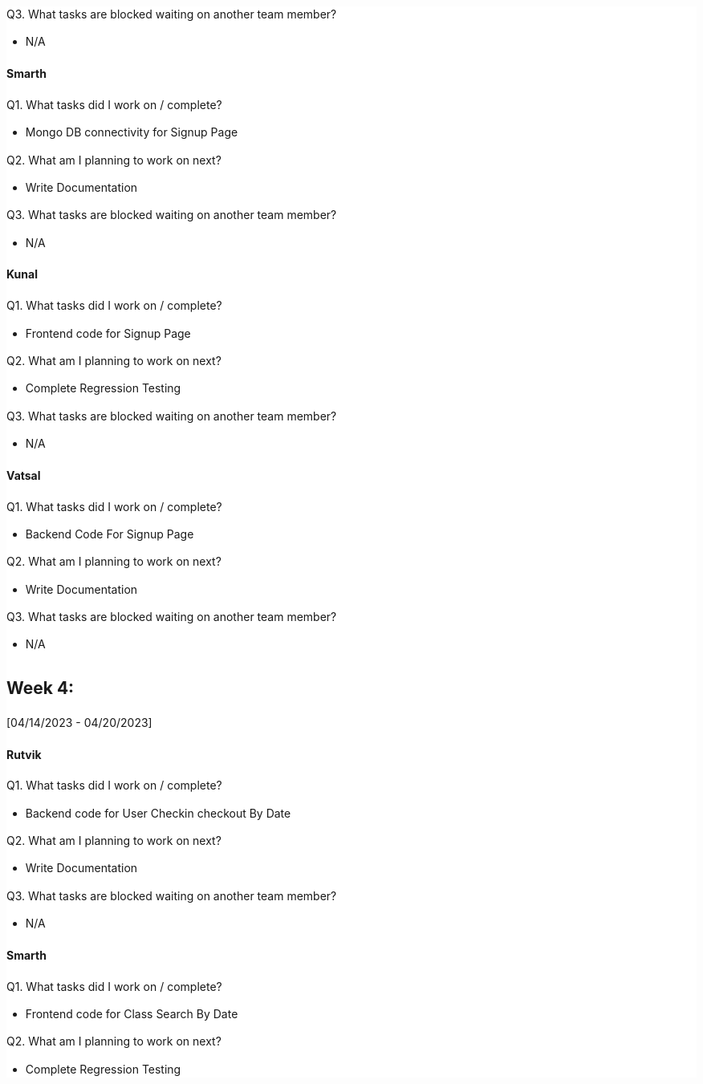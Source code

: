 Q3. What tasks are blocked waiting on another team member? 
 - N/A

#### Smarth

Q1. What tasks did I work on / complete?
 - Mongo DB connectivity for Signup Page
 
Q2. What am I planning to work on next?
 - Write Documentation
 
Q3. What tasks are blocked waiting on another team member? 
 - N/A

#### Kunal

Q1. What tasks did I work on / complete?  
 - Frontend code for Signup Page
 
Q2. What am I planning to work on next?
 - Complete Regression Testing
 
Q3. What tasks are blocked waiting on another team member? 
 - N/A

#### Vatsal

Q1. What tasks did I work on / complete?  
 - Backend Code For Signup Page
 
Q2. What am I planning to work on next?  
 - Write Documentation
 
Q3. What tasks are blocked waiting on another team member?
 - N/A

## Week 4:

[04/14/2023 - 04/20/2023]

#### Rutvik

Q1. What tasks did I work on / complete?
 - Backend code for User Checkin checkout By Date
 
Q2. What am I planning to work on next?
 - Write Documentation

Q3. What tasks are blocked waiting on another team member? 
 - N/A

#### Smarth

Q1. What tasks did I work on / complete?
 - Frontend code for Class Search By Date
 
Q2. What am I planning to work on next?
 - Complete Regression Testing
 